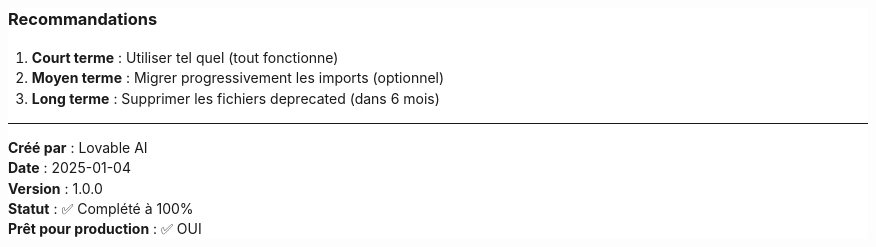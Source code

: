 ### Recommandations

1. **Court terme** : Utiliser tel quel (tout fonctionne)
2. **Moyen terme** : Migrer progressivement les imports (optionnel)
3. **Long terme** : Supprimer les fichiers deprecated (dans 6 mois)

---

**Créé par** : Lovable AI  
**Date** : 2025-01-04  
**Version** : 1.0.0  
**Statut** : ✅ Complété à 100%  
**Prêt pour production** : ✅ OUI
